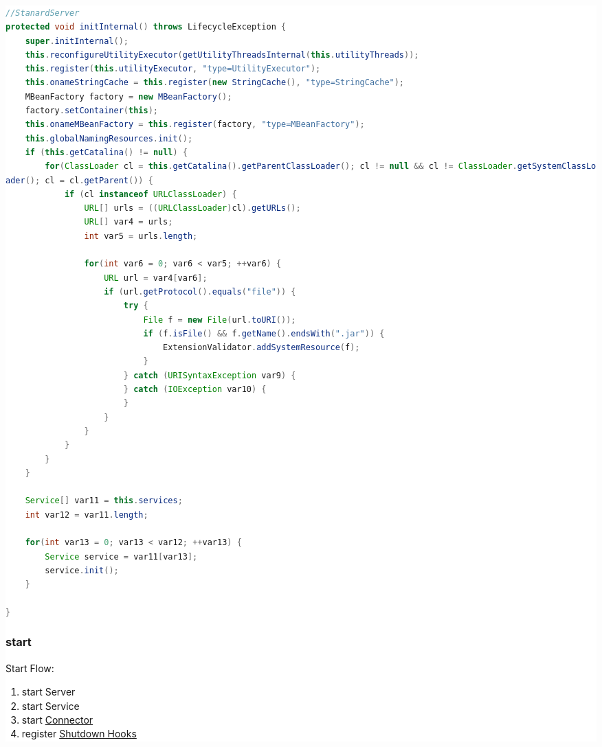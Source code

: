 ```java
//StanardServer
protected void initInternal() throws LifecycleException {
    super.initInternal();
    this.reconfigureUtilityExecutor(getUtilityThreadsInternal(this.utilityThreads));
    this.register(this.utilityExecutor, "type=UtilityExecutor");
    this.onameStringCache = this.register(new StringCache(), "type=StringCache");
    MBeanFactory factory = new MBeanFactory();
    factory.setContainer(this);
    this.onameMBeanFactory = this.register(factory, "type=MBeanFactory");
    this.globalNamingResources.init();
    if (this.getCatalina() != null) {
        for(ClassLoader cl = this.getCatalina().getParentClassLoader(); cl != null && cl != ClassLoader.getSystemClassLoader(); cl = cl.getParent()) {
            if (cl instanceof URLClassLoader) {
                URL[] urls = ((URLClassLoader)cl).getURLs();
                URL[] var4 = urls;
                int var5 = urls.length;

                for(int var6 = 0; var6 < var5; ++var6) {
                    URL url = var4[var6];
                    if (url.getProtocol().equals("file")) {
                        try {
                            File f = new File(url.toURI());
                            if (f.isFile() && f.getName().endsWith(".jar")) {
                                ExtensionValidator.addSystemResource(f);
                            }
                        } catch (URISyntaxException var9) {
                        } catch (IOException var10) {
                        }
                    }
                }
            }
        }
    }

    Service[] var11 = this.services;
    int var12 = var11.length;

    for(int var13 = 0; var13 < var12; ++var13) {
        Service service = var11[var13];
        service.init();
    }

}
```

### start

Start Flow:

1. start Server
2. start Service
3. start [Connector](/docs/CS/Framework/Tomcat/Connector.md)
4. register [Shutdown Hooks](/docs/CS/Java/JDK/JVM/destroy.md?id=shutdown-hooks)
